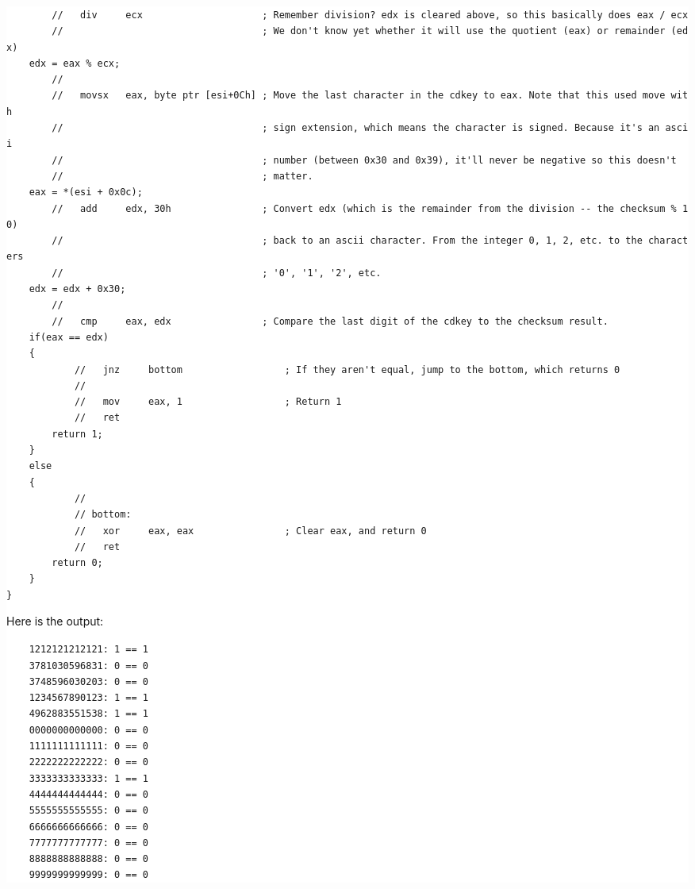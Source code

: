             //   div     ecx                     ; Remember division? edx is cleared above, so this basically does eax / ecx
            //                                   ; We don't know yet whether it will use the quotient (eax) or remainder (edx)
        edx = eax % ecx;
            //
            //   movsx   eax, byte ptr [esi+0Ch] ; Move the last character in the cdkey to eax. Note that this used move with 
            //                                   ; sign extension, which means the character is signed. Because it's an ascii 
            //                                   ; number (between 0x30 and 0x39), it'll never be negative so this doesn't
            //                                   ; matter. 
        eax = *(esi + 0x0c);
            //   add     edx, 30h                ; Convert edx (which is the remainder from the division -- the checksum % 10)
            //                                   ; back to an ascii character. From the integer 0, 1, 2, etc. to the characters
            //                                   ; '0', '1', '2', etc.
        edx = edx + 0x30;
            //
            //   cmp     eax, edx                ; Compare the last digit of the cdkey to the checksum result. 
        if(eax == edx)
        {
                //   jnz     bottom                  ; If they aren't equal, jump to the bottom, which returns 0
                //
                //   mov     eax, 1                  ; Return 1
                //   ret
            return 1;
        }
        else
        {
                //
                // bottom:
                //   xor     eax, eax                ; Clear eax, and return 0
                //   ret
            return 0;
        }
    }

Here is the output:

        1212121212121: 1 == 1
        3781030596831: 0 == 0
        3748596030203: 0 == 0
        1234567890123: 1 == 1
        4962883551538: 1 == 1
        0000000000000: 0 == 0
        1111111111111: 0 == 0
        2222222222222: 0 == 0
        3333333333333: 1 == 1
        4444444444444: 0 == 0
        5555555555555: 0 == 0
        6666666666666: 0 == 0
        7777777777777: 0 == 0
        8888888888888: 0 == 0
        9999999999999: 0 == 0
